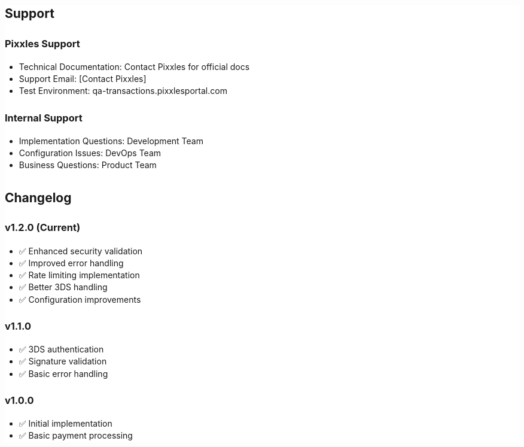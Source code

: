 ## Support

### Pixxles Support
- Technical Documentation: Contact Pixxles for official docs
- Support Email: [Contact Pixxles]
- Test Environment: qa-transactions.pixxlesportal.com

### Internal Support
- Implementation Questions: Development Team
- Configuration Issues: DevOps Team
- Business Questions: Product Team

## Changelog

### v1.2.0 (Current)
- ✅ Enhanced security validation
- ✅ Improved error handling
- ✅ Rate limiting implementation
- ✅ Better 3DS handling
- ✅ Configuration improvements

### v1.1.0
- ✅ 3DS authentication
- ✅ Signature validation
- ✅ Basic error handling

### v1.0.0
- ✅ Initial implementation
- ✅ Basic payment processing 